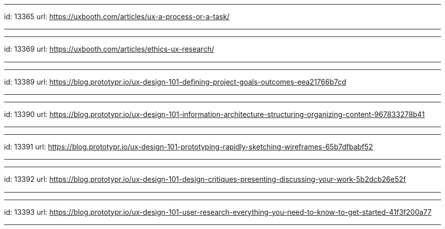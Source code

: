 
---
id: 13365
url: https://uxbooth.com/articles/ux-a-process-or-a-task/

---





---
id: 13369
url: https://uxbooth.com/articles/ethics-ux-research/

---






---
id: 13389
url: https://blog.prototypr.io/ux-design-101-defining-project-goals-outcomes-eea21766b7cd

---


---
id: 13390
url: https://blog.prototypr.io/ux-design-101-information-architecture-structuring-organizing-content-967833278b41

---


---
id: 13391
url: https://blog.prototypr.io/ux-design-101-prototyping-rapidly-sketching-wireframes-65b7dfbabf52

---


---
id: 13392
url: https://blog.prototypr.io/ux-design-101-design-critiques-presenting-discussing-your-work-5b2dcb26e52f

---




---
id: 13393
url: https://blog.prototypr.io/ux-design-101-user-research-everything-you-need-to-know-to-get-started-41f3f200a77

---

